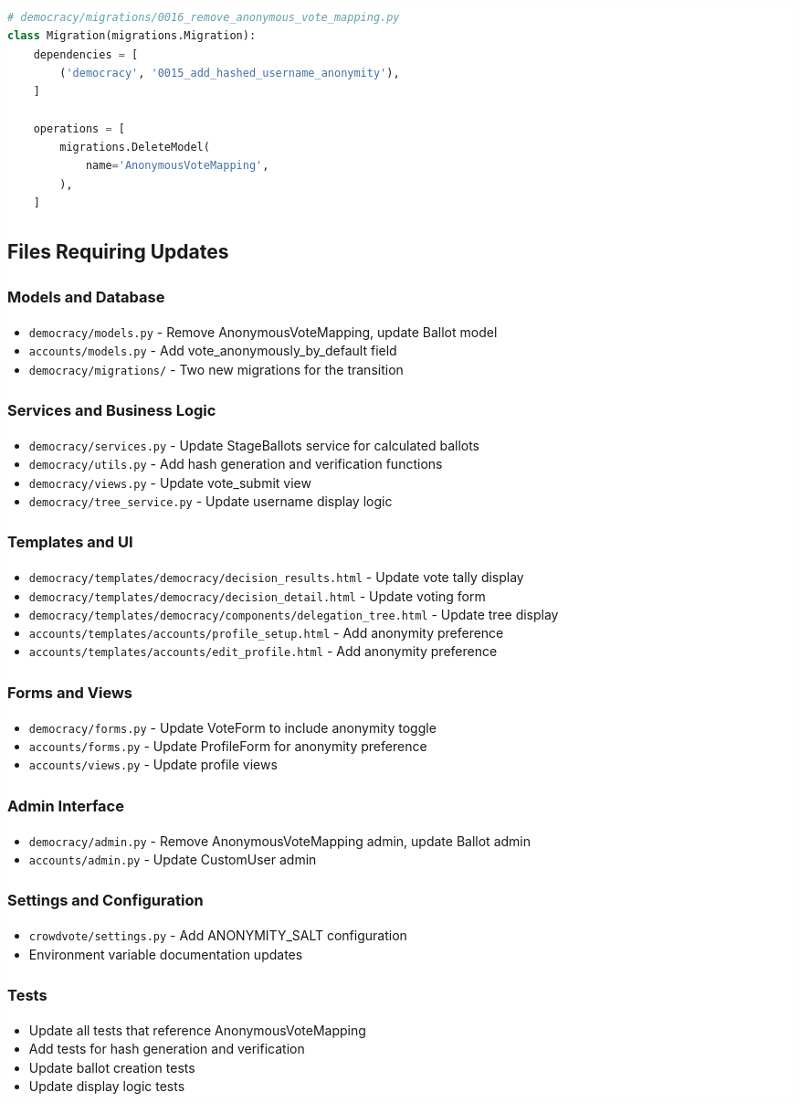 ```python
# democracy/migrations/0016_remove_anonymous_vote_mapping.py
class Migration(migrations.Migration):
    dependencies = [
        ('democracy', '0015_add_hashed_username_anonymity'),
    ]

    operations = [
        migrations.DeleteModel(
            name='AnonymousVoteMapping',
        ),
    ]
```

## Files Requiring Updates

### Models and Database
- `democracy/models.py` - Remove AnonymousVoteMapping, update Ballot model
- `accounts/models.py` - Add vote_anonymously_by_default field
- `democracy/migrations/` - Two new migrations for the transition

### Services and Business Logic
- `democracy/services.py` - Update StageBallots service for calculated ballots
- `democracy/utils.py` - Add hash generation and verification functions
- `democracy/views.py` - Update vote_submit view
- `democracy/tree_service.py` - Update username display logic

### Templates and UI
- `democracy/templates/democracy/decision_results.html` - Update vote tally display
- `democracy/templates/democracy/decision_detail.html` - Update voting form
- `democracy/templates/democracy/components/delegation_tree.html` - Update tree display
- `accounts/templates/accounts/profile_setup.html` - Add anonymity preference
- `accounts/templates/accounts/edit_profile.html` - Add anonymity preference

### Forms and Views
- `democracy/forms.py` - Update VoteForm to include anonymity toggle
- `accounts/forms.py` - Update ProfileForm for anonymity preference
- `accounts/views.py` - Update profile views

### Admin Interface
- `democracy/admin.py` - Remove AnonymousVoteMapping admin, update Ballot admin
- `accounts/admin.py` - Update CustomUser admin

### Settings and Configuration
- `crowdvote/settings.py` - Add ANONYMITY_SALT configuration
- Environment variable documentation updates

### Tests
- Update all tests that reference AnonymousVoteMapping
- Add tests for hash generation and verification
- Update ballot creation tests
- Update display logic tests
